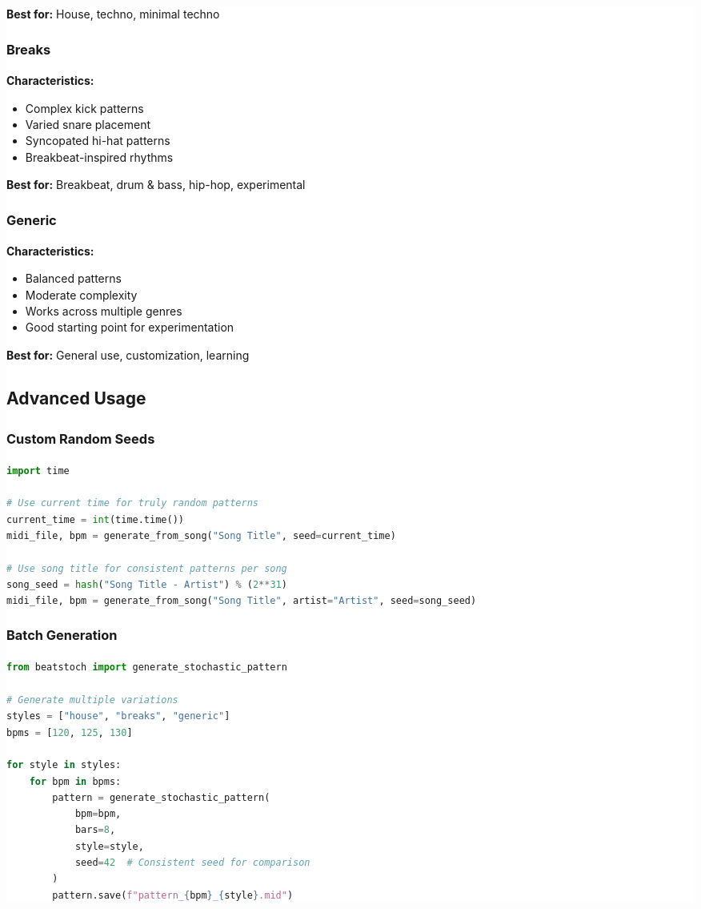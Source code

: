 **Best for:** House, techno, minimal techno

### Breaks
**Characteristics:**
- Complex kick patterns
- Varied snare placement
- Syncopated hi-hat patterns
- Breakbeat-inspired rhythms

**Best for:** Breakbeat, drum & bass, hip-hop, experimental

### Generic
**Characteristics:**
- Balanced patterns
- Moderate complexity
- Works across multiple genres
- Good starting point for experimentation

**Best for:** General use, customization, learning

## Advanced Usage

### Custom Random Seeds

```python
import time

# Use current time for truly random patterns
current_time = int(time.time())
midi_file, bpm = generate_from_song("Song Title", seed=current_time)

# Use song title for consistent patterns per song
song_seed = hash("Song Title - Artist") % (2**31)
midi_file, bpm = generate_from_song("Song Title", artist="Artist", seed=song_seed)
```

### Batch Generation

```python
from beatstoch import generate_stochastic_pattern

# Generate multiple variations
styles = ["house", "breaks", "generic"]
bpms = [120, 125, 130]

for style in styles:
    for bpm in bpms:
        pattern = generate_stochastic_pattern(
            bpm=bpm,
            bars=8,
            style=style,
            seed=42  # Consistent seed for comparison
        )
        pattern.save(f"pattern_{bpm}_{style}.mid")
```
